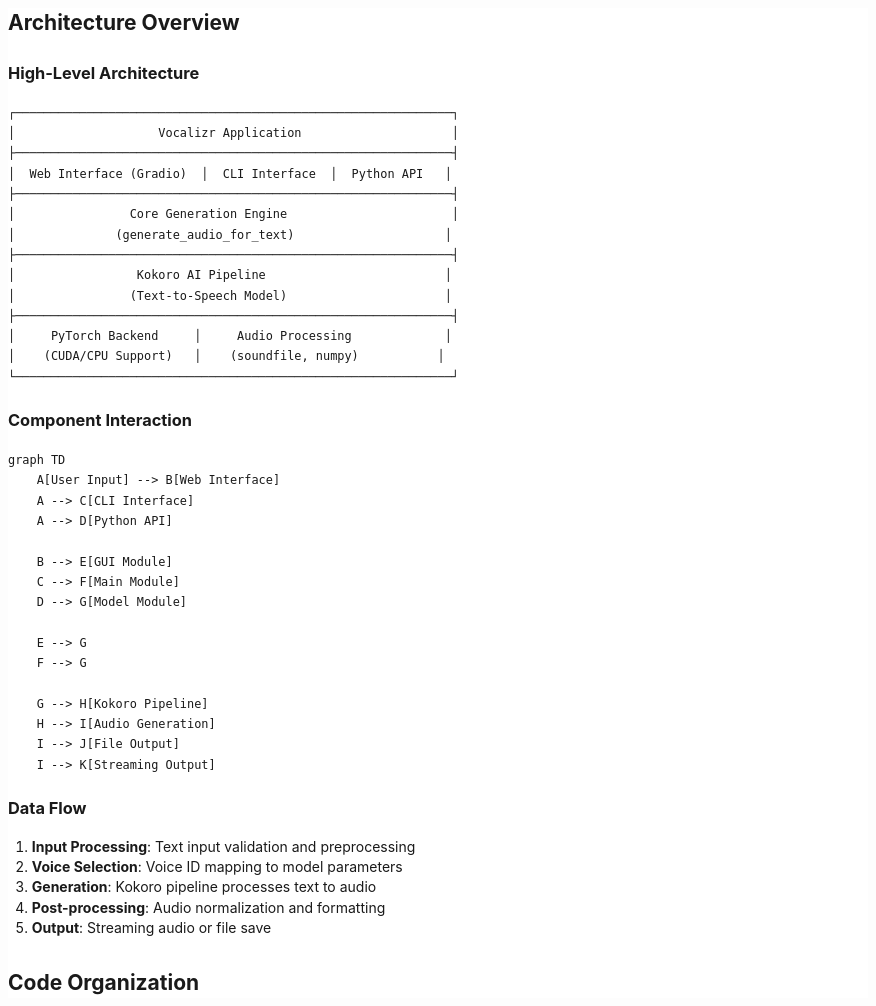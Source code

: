 ## Architecture Overview

### High-Level Architecture

```
┌─────────────────────────────────────────────────────────────┐
│                    Vocalizr Application                     │
├─────────────────────────────────────────────────────────────┤
│  Web Interface (Gradio)  │  CLI Interface  │  Python API   │
├─────────────────────────────────────────────────────────────┤
│                Core Generation Engine                       │
│              (generate_audio_for_text)                     │
├─────────────────────────────────────────────────────────────┤
│                 Kokoro AI Pipeline                         │
│                (Text-to-Speech Model)                      │
├─────────────────────────────────────────────────────────────┤
│     PyTorch Backend     │     Audio Processing             │
│    (CUDA/CPU Support)   │    (soundfile, numpy)           │
└─────────────────────────────────────────────────────────────┘
```

### Component Interaction

```mermaid
graph TD
    A[User Input] --> B[Web Interface]
    A --> C[CLI Interface]
    A --> D[Python API]
    
    B --> E[GUI Module]
    C --> F[Main Module]
    D --> G[Model Module]
    
    E --> G
    F --> G
    
    G --> H[Kokoro Pipeline]
    H --> I[Audio Generation]
    I --> J[File Output]
    I --> K[Streaming Output]
```

### Data Flow

1. **Input Processing**: Text input validation and preprocessing
2. **Voice Selection**: Voice ID mapping to model parameters
3. **Generation**: Kokoro pipeline processes text to audio
4. **Post-processing**: Audio normalization and formatting
5. **Output**: Streaming audio or file save

## Code Organization

